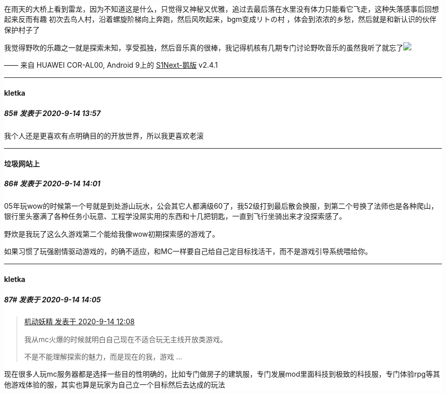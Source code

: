 


在雨天的大桥上看到雷龙，因为不知道这是什么，只觉得又神秘又优雅，追过去最后落在水里没有体力只能看它飞走，这种失落感事后回想起来反而有趣
初次去鸟人村，沿着螺旋阶梯向上奔跑，然后风吹起来，bgm变成リトの村 ，体会到浓浓的乡愁，然后就是和新认识的伙伴保护村子了

我觉得野吹的乐趣之一就是探索未知，享受孤独，然后音乐真的很棒，我记得机核有几期专门讨论野吹音乐的虽然我听了就忘了<img src="https://static.saraba1st.com/image/smiley/face2017/068.png" referrerpolicy="no-referrer">

—— 来自 HUAWEI COR-AL00, Android 9上的 [S1Next-鹅版](https://github.com/ykrank/S1-Next/releases) v2.4.1







*****

####  kletka  
##### 85#       发表于 2020-9-14 13:57




我个人还是更喜欢有点明确目的的开放世界，所以我更喜欢老滚







*****

####  垃圾网站上  
##### 86#       发表于 2020-9-14 14:01




05年玩wow的时候第一个号就是到处游山玩水，公会其它人都满级60了，我52级打到最后散会换服，到第二个号换了法师也是各种爬山，银行里头塞满了各种任务小玩意、工程学没屌实用的东西和十几把钥匙，一直到飞行坐骑出来才没探索感了。

野炊是我玩了这么久游戏第二个能给我像wow初期探索感的游戏了。


如果习惯了玩强剧情驱动游戏的，的确不适应，和MC一样要自己给自己定目标找活干，而不是游戏引导系统喂给你。







*****

####  kletka  
##### 87#       发表于 2020-9-14 14:05



<blockquote><a href="httphttps://bbs.saraba1st.com/2b/forum.php?mod=redirect&amp;goto=findpost&amp;pid=48731374&amp;ptid=1959768" target="_blank">机动妖精 发表于 2020-9-14 12:08</a>

我从mc火爆的时候就明白自己现在不适合玩无主线开放类游戏。


不是不能理解探索的魅力，而是现在的我，游戏 ...</blockquote>
现在很多人玩mc服务器都是选择一些目的性明确的，比如专门做房子的建筑服，专门发展mod里面科技到极致的科技服，专门体验rpg等其他游戏体验的服，其实也算是玩家为自己立一个目标然后去达成的玩法
